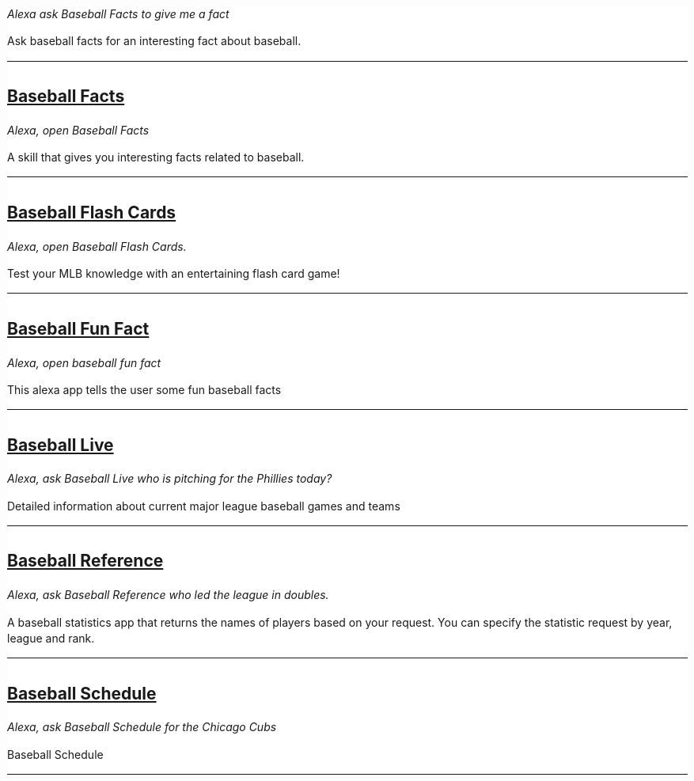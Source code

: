 *Alexa ask Baseball Facts to give me a fact*

Ask baseball facts for an interesting fact about baseball.

***

## [Baseball Facts](skills/B01N08O7RU)

*Alexa, open Baseball Facts*

A skill that gives you interesting facts related to baseball.

***

## [Baseball Flash Cards](skills/B01JFDN25C)

*Alexa, open Baseball Flash Cards.*

Test your MLB knowledge with an entertaining flash card game!

***

## [Baseball Fun Fact](skills/B01HLDJB44)

*Alexa, open baseball fun fact*

This alexa app tells the user some fun baseball facts

***

## [Baseball Live](skills/B01J4FPGHI)

*Alexa, ask Baseball Live who is pitching for the Phillies today?*

Detailed information about current major league baseball games and teams

***

## [Baseball Reference](skills/B01N0LGUJA)

*Alexa, ask Baseball Reference who led the league in doubles.*

A baseball statistics app that returns the names of players based on your request. You can specify the statistic request by year, league and rank.

***

## [Baseball Schedule](skills/B01M59PGUU)

*Alexa, ask Baseball Schedule for the Chicago Cubs*

Baseball Schedule

***
